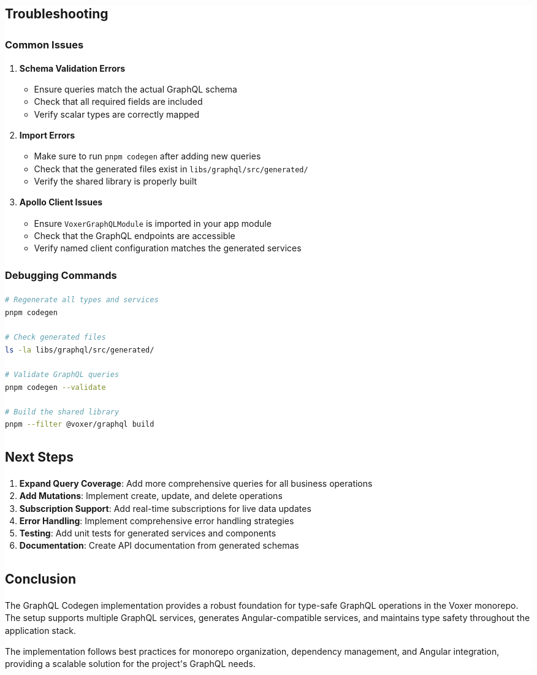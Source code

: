## Troubleshooting

### Common Issues

1. **Schema Validation Errors**
   - Ensure queries match the actual GraphQL schema
   - Check that all required fields are included
   - Verify scalar types are correctly mapped

2. **Import Errors**
   - Make sure to run `pnpm codegen` after adding new queries
   - Check that the generated files exist in `libs/graphql/src/generated/`
   - Verify the shared library is properly built

3. **Apollo Client Issues**
   - Ensure `VoxerGraphQLModule` is imported in your app module
   - Check that the GraphQL endpoints are accessible
   - Verify named client configuration matches the generated services

### Debugging Commands

```bash
# Regenerate all types and services
pnpm codegen

# Check generated files
ls -la libs/graphql/src/generated/

# Validate GraphQL queries
pnpm codegen --validate

# Build the shared library
pnpm --filter @voxer/graphql build
```

## Next Steps

1. **Expand Query Coverage**: Add more comprehensive queries for all business operations
2. **Add Mutations**: Implement create, update, and delete operations
3. **Subscription Support**: Add real-time subscriptions for live data updates
4. **Error Handling**: Implement comprehensive error handling strategies
5. **Testing**: Add unit tests for generated services and components
6. **Documentation**: Create API documentation from generated schemas

## Conclusion

The GraphQL Codegen implementation provides a robust foundation for type-safe GraphQL operations in the Voxer monorepo. The setup supports multiple GraphQL services, generates Angular-compatible services, and maintains type safety throughout the application stack.

The implementation follows best practices for monorepo organization, dependency management, and Angular integration, providing a scalable solution for the project's GraphQL needs.

